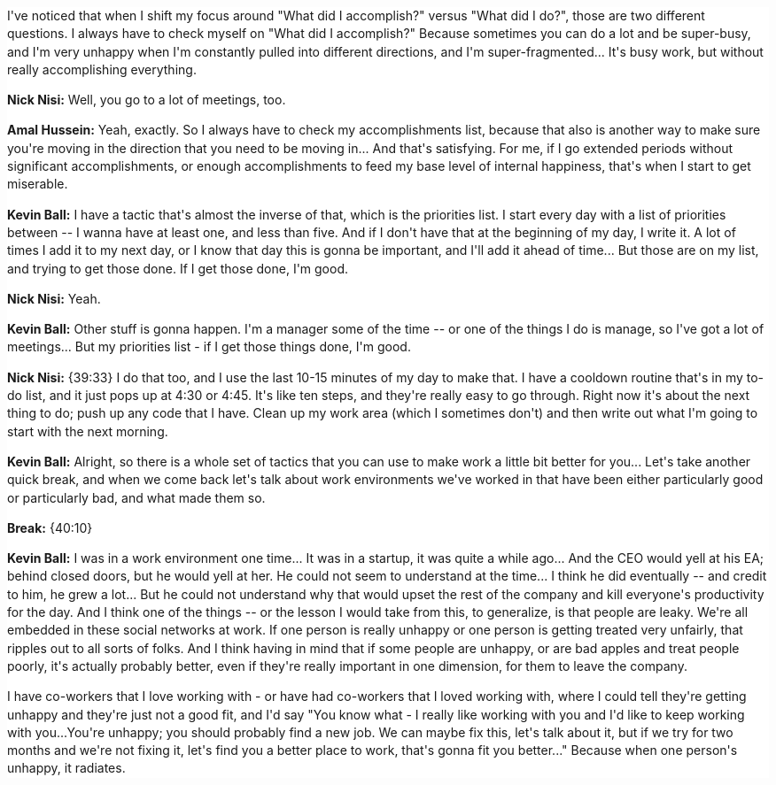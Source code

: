 I've noticed that when I shift my focus around "What did I accomplish?" versus "What did I do?", those are two different questions. I always have to check myself on "What did I accomplish?" Because sometimes you can do a lot and be super-busy, and I'm very unhappy when I'm constantly pulled into different directions, and I'm super-fragmented... It's busy work, but without really accomplishing everything.

**Nick Nisi:** Well, you go to a lot of meetings, too.

**Amal Hussein:** Yeah, exactly. So I always have to check my accomplishments list, because that also is another way to make sure you're moving in the direction that you need to be moving in... And that's satisfying. For me, if I go extended periods without significant accomplishments, or enough accomplishments to feed my base level of internal happiness, that's when I start to get miserable.

**Kevin Ball:** I have a tactic that's almost the inverse of that, which is the priorities list. I start every day with a list of priorities between -- I wanna have at least one, and less than five. And if I don't have that at the beginning of my day, I write it. A lot of times I add it to my next day, or I know that day this is gonna be important, and I'll add it ahead of time... But those are on my list, and trying to get those done. If I get those done, I'm good.

**Nick Nisi:** Yeah.

**Kevin Ball:** Other stuff is gonna happen. I'm a manager some of the time -- or one of the things I do is manage, so I've got a lot of meetings... But my priorities list - if I get those things done, I'm good.

**Nick Nisi:** \{39:33\} I do that too, and I use the last 10-15 minutes of my day to make that. I have a cooldown routine that's in my to-do list, and it just pops up at 4:30 or 4:45. It's like ten steps, and they're really easy to go through. Right now it's about the next thing to do; push up any code that I have. Clean up my work area (which I sometimes don't) and then write out what I'm going to start with the next morning.

**Kevin Ball:** Alright, so there is a whole set of tactics that you can use to make work a little bit better for you... Let's take another quick break, and when we come back let's talk about work environments we've worked in that have been either particularly good or particularly bad, and what made them so.

**Break:** \{40:10\}

**Kevin Ball:** I was in a work environment one time... It was in a startup, it was quite a while ago... And the CEO would yell at his EA; behind closed doors, but he would yell at her. He could not seem to understand at the time... I think he did eventually -- and credit to him, he grew a lot... But he could not understand why that would upset the rest of the company and kill everyone's productivity for the day. And I think one of the things -- or the lesson I would take from this, to generalize, is that people are leaky. We're all embedded in these social networks at work. If one person is really unhappy or one person is getting treated very unfairly, that ripples out to all sorts of folks. And I think having in mind that if some people are unhappy, or are bad apples and treat people poorly, it's actually probably better, even if they're really important in one dimension, for them to leave the company.

I have co-workers that I love working with - or have had co-workers that I loved working with, where I could tell they're getting unhappy and they're just not a good fit, and I'd say "You know what - I really like working with you and I'd like to keep working with you...You're unhappy; you should probably find a new job. We can maybe fix this, let's talk about it, but if we try for two months and we're not fixing it, let's find you a better place to work, that's gonna fit you better..." Because when one person's unhappy, it radiates.
